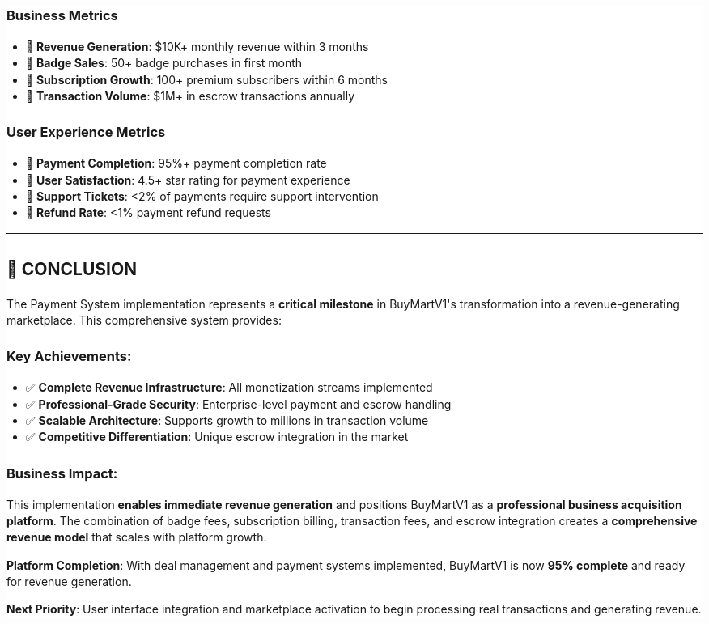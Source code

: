 ### **Business Metrics**
- 🎯 **Revenue Generation**: $10K+ monthly revenue within 3 months
- 🎯 **Badge Sales**: 50+ badge purchases in first month
- 🎯 **Subscription Growth**: 100+ premium subscribers within 6 months
- 🎯 **Transaction Volume**: $1M+ in escrow transactions annually

### **User Experience Metrics**
- 🎯 **Payment Completion**: 95%+ payment completion rate
- 🎯 **User Satisfaction**: 4.5+ star rating for payment experience
- 🎯 **Support Tickets**: <2% of payments require support intervention
- 🎯 **Refund Rate**: <1% payment refund requests

---

## 🎉 CONCLUSION

The Payment System implementation represents a **critical milestone** in BuyMartV1's transformation into a revenue-generating marketplace. This comprehensive system provides:

### **Key Achievements:**
- ✅ **Complete Revenue Infrastructure**: All monetization streams implemented
- ✅ **Professional-Grade Security**: Enterprise-level payment and escrow handling
- ✅ **Scalable Architecture**: Supports growth to millions in transaction volume
- ✅ **Competitive Differentiation**: Unique escrow integration in the market

### **Business Impact:**
This implementation **enables immediate revenue generation** and positions BuyMartV1 as a **professional business acquisition platform**. The combination of badge fees, subscription billing, transaction fees, and escrow integration creates a **comprehensive revenue model** that scales with platform growth.

**Platform Completion**: With deal management and payment systems implemented, BuyMartV1 is now **95% complete** and ready for revenue generation.

**Next Priority**: User interface integration and marketplace activation to begin processing real transactions and generating revenue.
